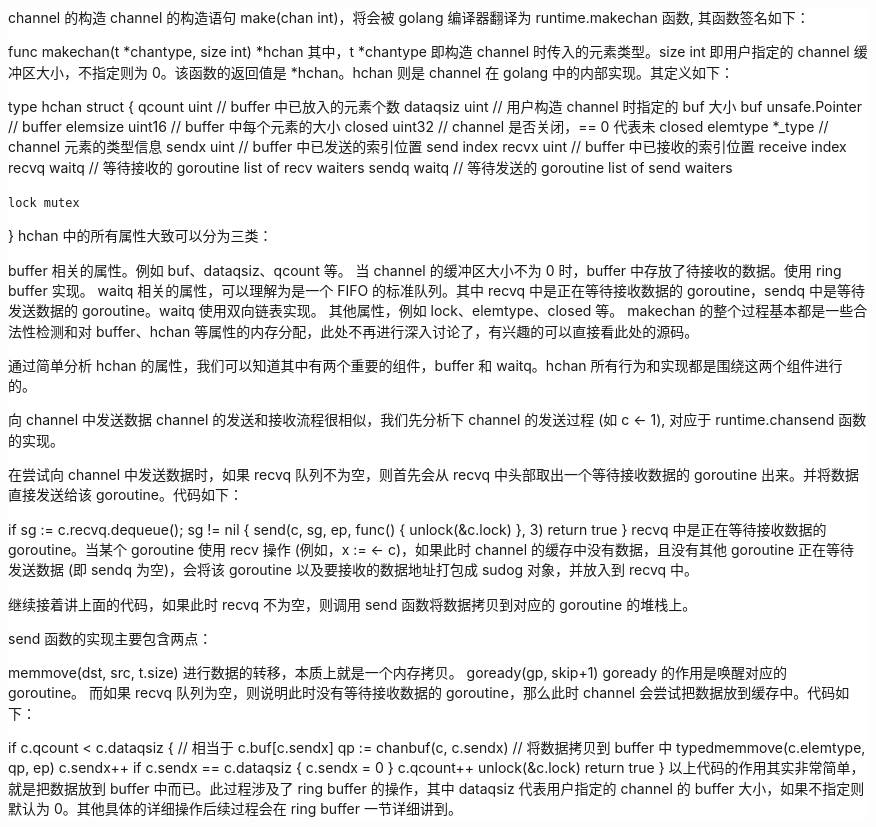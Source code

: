 channel 的构造
channel 的构造语句 make(chan int)，将会被 golang 编译器翻译为 runtime.makechan 函数, 其函数签名如下：

func makechan(t *chantype, size int) *hchan
其中，t *chantype 即构造 channel 时传入的元素类型。size int 即用户指定的 channel 缓冲区大小，不指定则为 0。该函数的返回值是 *hchan。hchan 则是 channel 在 golang 中的内部实现。其定义如下：

type hchan struct {
	qcount   uint           // buffer 中已放入的元素个数
	dataqsiz uint           // 用户构造 channel 时指定的 buf 大小
	buf      unsafe.Pointer // buffer
	elemsize uint16         // buffer 中每个元素的大小
	closed   uint32         // channel 是否关闭，== 0 代表未 closed
	elemtype *_type         // channel 元素的类型信息
	sendx    uint           // buffer 中已发送的索引位置 send index
	recvx    uint           // buffer 中已接收的索引位置 receive index
	recvq    waitq          // 等待接收的 goroutine  list of recv waiters
	sendq    waitq          // 等待发送的 goroutine list of send waiters

	lock mutex
}
hchan 中的所有属性大致可以分为三类：

buffer 相关的属性。例如 buf、dataqsiz、qcount 等。 当 channel 的缓冲区大小不为 0 时，buffer 中存放了待接收的数据。使用 ring buffer 实现。
waitq 相关的属性，可以理解为是一个 FIFO 的标准队列。其中 recvq 中是正在等待接收数据的 goroutine，sendq 中是等待发送数据的 goroutine。waitq 使用双向链表实现。
其他属性，例如 lock、elemtype、closed 等。
makechan 的整个过程基本都是一些合法性检测和对 buffer、hchan 等属性的内存分配，此处不再进行深入讨论了，有兴趣的可以直接看此处的源码。

通过简单分析 hchan 的属性，我们可以知道其中有两个重要的组件，buffer 和 waitq。hchan 所有行为和实现都是围绕这两个组件进行的。

向 channel 中发送数据
channel 的发送和接收流程很相似，我们先分析下 channel 的发送过程 (如 c <- 1), 对应于 runtime.chansend 函数的实现。

在尝试向 channel 中发送数据时，如果 recvq 队列不为空，则首先会从 recvq 中头部取出一个等待接收数据的 goroutine 出来。并将数据直接发送给该 goroutine。代码如下：

if sg := c.recvq.dequeue(); sg != nil {
	send(c, sg, ep, func() { unlock(&c.lock) }, 3)
	return true
}
recvq 中是正在等待接收数据的 goroutine。当某个 goroutine 使用 recv 操作 (例如，x := <- c)，如果此时 channel 的缓存中没有数据，且没有其他 goroutine 正在等待发送数据 (即 sendq 为空)，会将该 goroutine 以及要接收的数据地址打包成 sudog 对象，并放入到 recvq 中。

继续接着讲上面的代码，如果此时 recvq 不为空，则调用 send 函数将数据拷贝到对应的 goroutine 的堆栈上。

send 函数的实现主要包含两点：

memmove(dst, src, t.size) 进行数据的转移，本质上就是一个内存拷贝。
goready(gp, skip+1) goready 的作用是唤醒对应的 goroutine。
而如果 recvq 队列为空，则说明此时没有等待接收数据的 goroutine，那么此时 channel 会尝试把数据放到缓存中。代码如下：

if c.qcount < c.dataqsiz {
	// 相当于 c.buf[c.sendx]
	qp := chanbuf(c, c.sendx)
	// 将数据拷贝到 buffer 中
	typedmemmove(c.elemtype, qp, ep)
	c.sendx++
	if c.sendx == c.dataqsiz {
		c.sendx = 0
	}
	c.qcount++
	unlock(&c.lock)
	return true
}
以上代码的作用其实非常简单，就是把数据放到 buffer 中而已。此过程涉及了 ring buffer 的操作，其中 dataqsiz 代表用户指定的 channel 的 buffer 大小，如果不指定则默认为 0。其他具体的详细操作后续过程会在 ring buffer 一节详细讲到。
